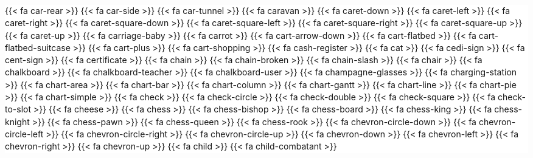 {{< fa car-rear >}}
{{< fa car-side >}}
{{< fa car-tunnel >}}
{{< fa caravan >}}
{{< fa caret-down >}}
{{< fa caret-left >}}
{{< fa caret-right >}}
{{< fa caret-square-down >}}
{{< fa caret-square-left >}}
{{< fa caret-square-right >}}
{{< fa caret-square-up >}}
{{< fa caret-up >}}
{{< fa carriage-baby >}}
{{< fa carrot >}}
{{< fa cart-arrow-down >}}
{{< fa cart-flatbed >}}
{{< fa cart-flatbed-suitcase >}}
{{< fa cart-plus >}}
{{< fa cart-shopping >}}
{{< fa cash-register >}}
{{< fa cat >}}
{{< fa cedi-sign >}}
{{< fa cent-sign >}}
{{< fa certificate >}}
{{< fa chain >}}
{{< fa chain-broken >}}
{{< fa chain-slash >}}
{{< fa chair >}}
{{< fa chalkboard >}}
{{< fa chalkboard-teacher >}}
{{< fa chalkboard-user >}}
{{< fa champagne-glasses >}}
{{< fa charging-station >}}
{{< fa chart-area >}}
{{< fa chart-bar >}}
{{< fa chart-column >}}
{{< fa chart-gantt >}}
{{< fa chart-line >}}
{{< fa chart-pie >}}
{{< fa chart-simple >}}
{{< fa check >}}
{{< fa check-circle >}}
{{< fa check-double >}}
{{< fa check-square >}}
{{< fa check-to-slot >}}
{{< fa cheese >}}
{{< fa chess >}}
{{< fa chess-bishop >}}
{{< fa chess-board >}}
{{< fa chess-king >}}
{{< fa chess-knight >}}
{{< fa chess-pawn >}}
{{< fa chess-queen >}}
{{< fa chess-rook >}}
{{< fa chevron-circle-down >}}
{{< fa chevron-circle-left >}}
{{< fa chevron-circle-right >}}
{{< fa chevron-circle-up >}}
{{< fa chevron-down >}}
{{< fa chevron-left >}}
{{< fa chevron-right >}}
{{< fa chevron-up >}}
{{< fa child >}}
{{< fa child-combatant >}}